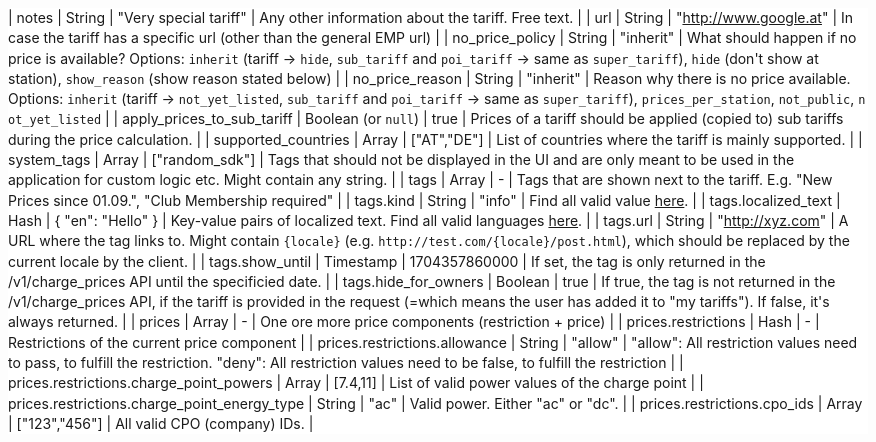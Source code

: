 | notes                                           | String              | "Very special tariff"  | Any other information about the tariff. Free text.                                                                                                                                                                    |
| url                                             | String              | "http://www.google.at" | In case the tariff has a specific url (other than the general EMP url)                                                                                                                                                |
| no_price_policy                                 | String              | "inherit"              | What should happen if no price is available? Options: `inherit` (tariff -> `hide`, `sub_tariff` and `poi_tariff` -> same as `super_tariff`), `hide` (don't show at station), `show_reason` (show reason stated below) |
| no_price_reason                                 | String              | "inherit"              | Reason why there is no price available. Options: `inherit` (tariff -> `not_yet_listed`, `sub_tariff` and `poi_tariff` -> same as `super_tariff`), `prices_per_station`, `not_public`, `not_yet_listed`                |
| apply_prices_to_sub_tariff                      | Boolean (or `null`) | true                   | Prices of a tariff should be applied (copied to) sub tariffs during the price calculation.                                                                                                                            |
| supported_countries                             | Array<String>       | ["AT","DE"]            | List of countries where the tariff is mainly supported.                                                                                                                                                               |
| system_tags                                     | Array<String>       | ["random_sdk"]         | Tags that should not be displayed in the UI and are only meant to be used in the application for custom logic etc. Might contain any string.                                                                          |
| tags                                            | Array               | -                      | Tags that are shown next to the tariff. E.g. "New Prices since 01.09.", "Club Membership required"                                                                                                                    |
| tags.kind                                       | String              | "info"                 | Find all valid value [here](/docs/api/enums.md).                                                                                                                                                                      |
| tags.localized_text                             | Hash                | { "en": "Hello" }      | Key-value pairs of localized text. Find all valid languages [here](/docs/api/enums.md).                                                                                                                               |
| tags.url                                        | String              | "http://xyz.com"       | A URL where the tag links to. Might contain `{locale}` (e.g. `http://test.com/{locale}/post.html`), which should be replaced by the current locale by the client.                                                     |
| tags.show_until                                 | Timestamp           | 1704357860000          | If set, the tag is only returned in the /v1/charge_prices API until the specificied date.                                                                                                                             |
| tags.hide_for_owners                            | Boolean             | true                   | If true, the tag is not returned in the /v1/charge_prices API, if the tariff is provided in the request (=which means the user has added it to "my tariffs"). If false, it's always returned.                         |
| prices                                          | Array               | -                      | One ore more price components (restriction + price)                                                                                                                                                                   |
| prices.restrictions                             | Hash                | -                      | Restrictions of the current price component                                                                                                                                                                           |
| prices.restrictions.allowance                   | String              | "allow"                | "allow": All restriction values need to pass, to fulfill the restriction. "deny": All restriction values need to be false, to fulfill the restriction                                                                 |
| prices.restrictions.charge_point_powers         | Array<Float>        | [7.4,11]               | List of valid power values of the charge point                                                                                                                                                                        |
| prices.restrictions.charge_point_energy_type    | String              | "ac"                   | Valid power. Either "ac" or "dc".                                                                                                                                                                                     |
| prices.restrictions.cpo_ids                     | Array<String>       | ["123","456"]          | All valid CPO (company) IDs.                                                                                                                                                                                          |
